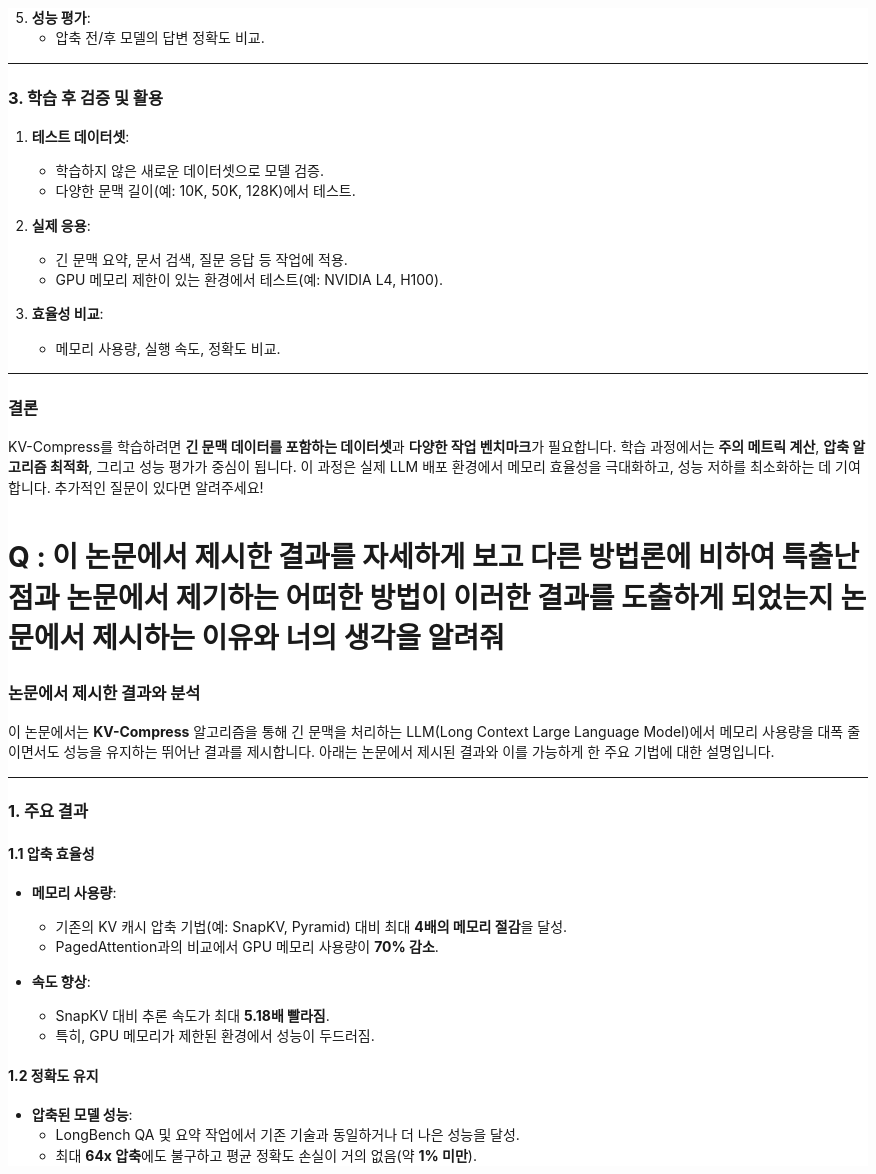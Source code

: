 5. **성능 평가**:
   - 압축 전/후 모델의 답변 정확도 비교.

---

### **3. 학습 후 검증 및 활용**

1. **테스트 데이터셋**:
   - 학습하지 않은 새로운 데이터셋으로 모델 검증.
   - 다양한 문맥 길이(예: 10K, 50K, 128K)에서 테스트.

2. **실제 응용**:
   - 긴 문맥 요약, 문서 검색, 질문 응답 등 작업에 적용.
   - GPU 메모리 제한이 있는 환경에서 테스트(예: NVIDIA L4, H100).

3. **효율성 비교**:
   - 메모리 사용량, 실행 속도, 정확도 비교.

---

### **결론**
KV-Compress를 학습하려면 **긴 문맥 데이터를 포함하는 데이터셋**과 **다양한 작업 벤치마크**가 필요합니다. 학습 과정에서는 **주의 메트릭 계산**, **압축 알고리즘 최적화**, 그리고 성능 평가가 중심이 됩니다. 이 과정은 실제 LLM 배포 환경에서 메모리 효율성을 극대화하고, 성능 저하를 최소화하는 데 기여합니다. 추가적인 질문이 있다면 알려주세요!


# Q : 이 논문에서 제시한 결과를 자세하게 보고 다른 방법론에 비하여 특출난 점과 논문에서 제기하는 어떠한 방법이 이러한 결과를 도출하게 되었는지 논문에서 제시하는 이유와 너의 생각을 알려줘



### **논문에서 제시한 결과와 분석**

이 논문에서는 **KV-Compress** 알고리즘을 통해 긴 문맥을 처리하는 LLM(Long Context Large Language Model)에서 메모리 사용량을 대폭 줄이면서도 성능을 유지하는 뛰어난 결과를 제시합니다. 아래는 논문에서 제시된 결과와 이를 가능하게 한 주요 기법에 대한 설명입니다.

---

### **1. 주요 결과**

#### **1.1 압축 효율성**
- **메모리 사용량**:
  - 기존의 KV 캐시 압축 기법(예: SnapKV, Pyramid) 대비 최대 **4배의 메모리 절감**을 달성.
  - PagedAttention과의 비교에서 GPU 메모리 사용량이 **70% 감소**.

- **속도 향상**:
  - SnapKV 대비 추론 속도가 최대 **5.18배 빨라짐**.
  - 특히, GPU 메모리가 제한된 환경에서 성능이 두드러짐.

#### **1.2 정확도 유지**
- **압축된 모델 성능**:
  - LongBench QA 및 요약 작업에서 기존 기술과 동일하거나 더 나은 성능을 달성.
  - 최대 **64x 압축**에도 불구하고 평균 정확도 손실이 거의 없음(약 **1% 미만**).
